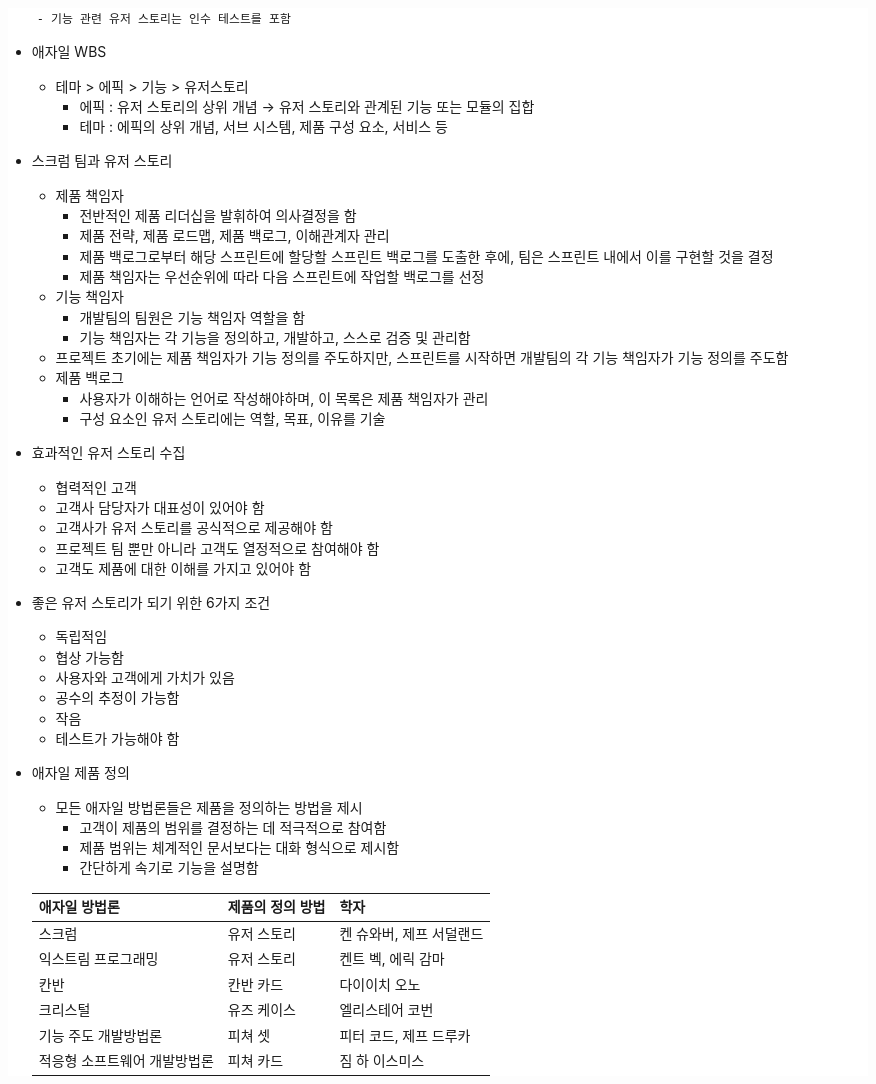         - 기능 관련 유저 스토리는 인수 테스트를 포함
        
- 애자일 WBS
    - 테마 > 에픽 > 기능 > 유저스토리
        - 에픽 : 유저 스토리의 상위 개념 → 유저 스토리와 관계된 기능 또는 모듈의 집합
        - 테마 : 에픽의 상위 개념, 서브 시스템, 제품 구성 요소, 서비스 등
        
- 스크럼 팀과 유저 스토리
    - 제품 책임자
        - 전반적인 제품 리더십을 발휘하여 의사결정을 함
        - 제품 전략, 제품 로드맵, 제품 백로그, 이해관계자 관리
        - 제품 백로그로부터 해당 스프린트에 할당할 스프린트 백로그를 도출한 후에, 팀은 스프린트 내에서 이를 구현할 것을 결정
        - 제품 책임자는 우선순위에 따라 다음 스프린트에 작업할 백로그를 선정
    - 기능 책임자
        - 개발팀의 팀원은 기능 책임자 역할을 함
        - 기능 책임자는 각 기능을 정의하고, 개발하고, 스스로 검증 및 관리함
    - 프로젝트 초기에는 제품 책임자가 기능 정의를 주도하지만, 스프린트를 시작하면 개발팀의 각 기능 책임자가 기능 정의를 주도함
    - 제품 백로그
        - 사용자가 이해하는 언어로 작성해야하며, 이 목록은 제품 책임자가 관리
        - 구성 요소인 유저 스토리에는 역할, 목표, 이유를 기술
        
- 효과적인 유저 스토리 수집
    - 협력적인 고객
    - 고객사 담당자가 대표성이 있어야 함
    - 고객사가 유저 스토리를 공식적으로 제공해야 함
    - 프로젝트 팀 뿐만 아니라 고객도 열정적으로 참여해야 함
    - 고객도 제품에 대한 이해를 가지고 있어야 함
    
- 좋은 유저 스토리가 되기 위한 6가지 조건
    - 독립적임
    - 협상 가능함
    - 사용자와 고객에게 가치가 있음
    - 공수의 추정이 가능함
    - 작음
    - 테스트가 가능해야 함
    
- 애자일 제품 정의
    - 모든 애자일 방법론들은 제품을 정의하는 방법을 제시
        - 고객이 제품의 범위를 결정하는 데 적극적으로 참여함
        - 제품 범위는 체계적인 문서보다는 대화 형식으로 제시함
        - 간단하게 속기로 기능을 설명함
    
    | 애자일 방법론 | 제품의 정의 방법 | 학자 |
    | --- | --- | --- |
    | 스크럼 | 유저 스토리 | 켄 슈와버, 제프 서덜랜드 |
    |  익스트림 프로그래밍 | 유저 스토리 | 켄트 벡, 에릭 감마 |
    | 칸반 | 칸반 카드 | 다이이치 오노 |
    | 크리스털 | 유즈 케이스 | 엘리스테어 코번 |
    | 기능 주도 개발방법론 | 피쳐 셋 | 피터 코드, 제프 드루카 |
    | 적응형 소프트웨어 개발방법론 | 피쳐 카드 | 짐 하 이스미스 |
    